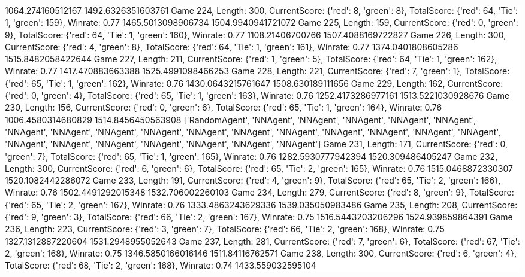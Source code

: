 1064.274160512167
1492.6326351603761
Game 224, Length: 300,      CurrentScore: {'red': 8, 'green': 8},      TotalScore: {'red': 64, 'Tie': 1, 'green': 159},  Winrate: 0.77
1465.5013098906734
1504.9940941721072
Game 225, Length: 159,      CurrentScore: {'red': 0, 'green': 9},      TotalScore: {'red': 64, 'Tie': 1, 'green': 160},  Winrate: 0.77
1108.21406700766
1507.4088169722827
Game 226, Length: 300,      CurrentScore: {'red': 4, 'green': 8},      TotalScore: {'red': 64, 'Tie': 1, 'green': 161},  Winrate: 0.77
1374.0401808605286
1515.8482058422644
Game 227, Length: 211,      CurrentScore: {'red': 1, 'green': 5},      TotalScore: {'red': 64, 'Tie': 1, 'green': 162},  Winrate: 0.77
1417.470883663388
1525.4991098466253
Game 228, Length: 221,      CurrentScore: {'red': 7, 'green': 1},      TotalScore: {'red': 65, 'Tie': 1, 'green': 162},  Winrate: 0.76
1430.0643215761647
1508.630189111656
Game 229, Length: 162,      CurrentScore: {'red': 0, 'green': 4},      TotalScore: {'red': 65, 'Tie': 1, 'green': 163},  Winrate: 0.76
1252.4173286977161
1513.5221030928676
Game 230, Length: 156,      CurrentScore: {'red': 0, 'green': 6},      TotalScore: {'red': 65, 'Tie': 1, 'green': 164},  Winrate: 0.76
1006.4580314680829
1514.8456450563908
['RandomAgent', 'NNAgent', 'NNAgent', 'NNAgent', 'NNAgent', 'NNAgent', 'NNAgent', 'NNAgent', 'NNAgent', 'NNAgent', 'NNAgent', 'NNAgent', 'NNAgent', 'NNAgent', 'NNAgent', 'NNAgent', 'NNAgent', 'NNAgent', 'NNAgent', 'NNAgent', 'NNAgent', 'NNAgent', 'NNAgent', 'NNAgent']
Game 231, Length: 171,      CurrentScore: {'red': 0, 'green': 7},      TotalScore: {'red': 65, 'Tie': 1, 'green': 165},  Winrate: 0.76
1282.5930777942394
1520.309486405247
Game 232, Length: 300,      CurrentScore: {'red': 6, 'green': 6},      TotalScore: {'red': 65, 'Tie': 2, 'green': 165},  Winrate: 0.76
1515.0468872330307
1520.1082442286072
Game 233, Length: 191,      CurrentScore: {'red': 4, 'green': 9},      TotalScore: {'red': 65, 'Tie': 2, 'green': 166},  Winrate: 0.76
1502.4491292015348
1532.706002260103
Game 234, Length: 279,      CurrentScore: {'red': 8, 'green': 9},      TotalScore: {'red': 65, 'Tie': 2, 'green': 167},  Winrate: 0.76
1333.4863243629336
1539.035050983486
Game 235, Length: 208,      CurrentScore: {'red': 9, 'green': 3},      TotalScore: {'red': 66, 'Tie': 2, 'green': 167},  Winrate: 0.75
1516.5443203206296
1524.939859864391
Game 236, Length: 223,      CurrentScore: {'red': 3, 'green': 7},      TotalScore: {'red': 66, 'Tie': 2, 'green': 168},  Winrate: 0.75
1327.1312887220604
1531.2948955052643
Game 237, Length: 281,      CurrentScore: {'red': 7, 'green': 6},      TotalScore: {'red': 67, 'Tie': 2, 'green': 168},  Winrate: 0.75
1346.5850166016146
1511.84116762571
Game 238, Length: 300,      CurrentScore: {'red': 6, 'green': 4},      TotalScore: {'red': 68, 'Tie': 2, 'green': 168},  Winrate: 0.74
1433.559032595104